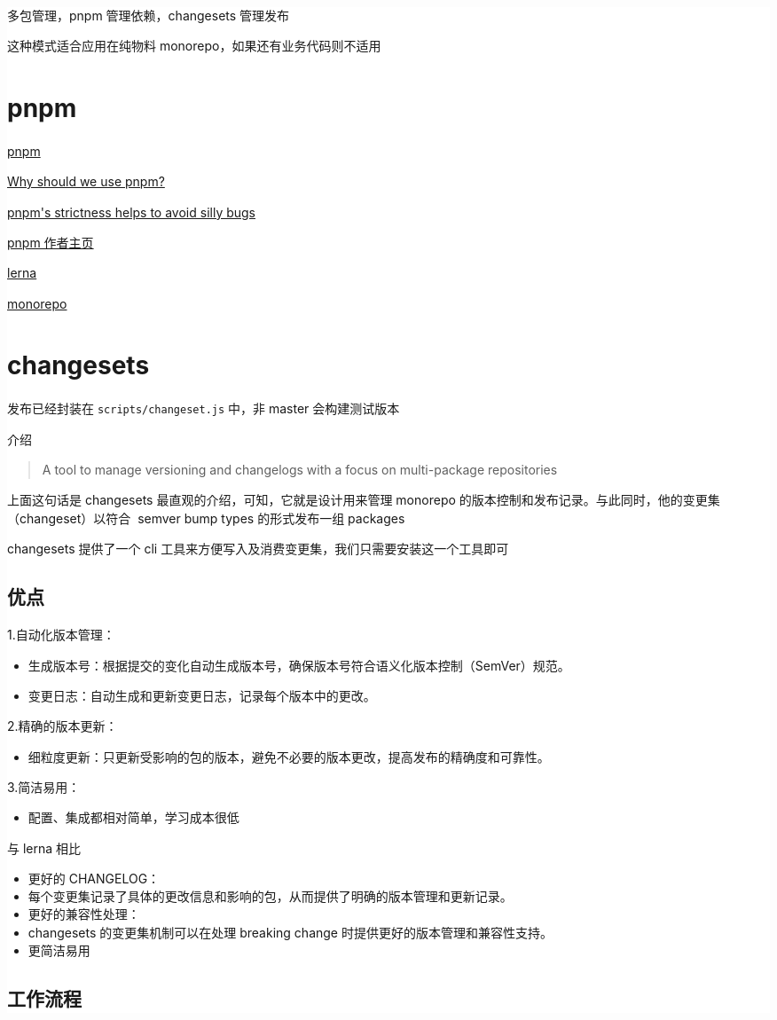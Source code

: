 多包管理，pnpm 管理依赖，changesets 管理发布

这种模式适合应用在纯物料 monorepo，如果还有业务代码则不适用

# pnpm

[pnpm](https://pnpm.io/)

[Why should we use pnpm?](https://medium.com/pnpm/why-should-we-use-pnpm-75ca4bfe7d93)

[pnpm's strictness helps to avoid silly bugs](https://www.kochan.io/nodejs/pnpms-strictness-helps-to-avoid-silly-bugs.html#disqus_thread)

[pnpm 作者主页](https://medium.com/@zoltankochan)

[lerna](https://github.com/lerna/lerna/tree/main/commands/publish)

[monorepo](https://confluence.shopee.io/pages/viewpage.action?spaceKey=SPV&title=monorepo)

# changesets

发布已经封装在 `scripts/changeset.js` 中，非 master 会构建测试版本


介绍

> A tool to manage versioning and changelogs with a focus on multi-package repositories

上面这句话是 changesets 最直观的介绍，可知，它就是设计用来管理 monorepo 的版本控制和发布记录。与此同时，他的变更集（changeset）以符合  semver bump types 的形式发布一组 packages

changesets 提供了一个 cli 工具来方便写入及消费变更集，我们只需要安装这一个工具即可

## 优点

1.自动化版本管理：

- 生成版本号：根据提交的变化自动生成版本号，确保版本号符合语义化版本控制（SemVer）规范。

- 变更日志：自动生成和更新变更日志，记录每个版本中的更改。

2.精确的版本更新：

- 细粒度更新：只更新受影响的包的版本，避免不必要的版本更改，提高发布的精确度和可靠性。

3.简洁易用：

- 配置、集成都相对简单，学习成本很低

与 lerna 相比

- 更好的 CHANGELOG：
- 每个变更集记录了具体的更改信息和影响的包，从而提供了明确的版本管理和更新记录。
- 更好的兼容性处理：
- changesets 的变更集机制可以在处理 breaking change 时提供更好的版本管理和兼容性支持。
- 更简洁易用

## 工作流程
